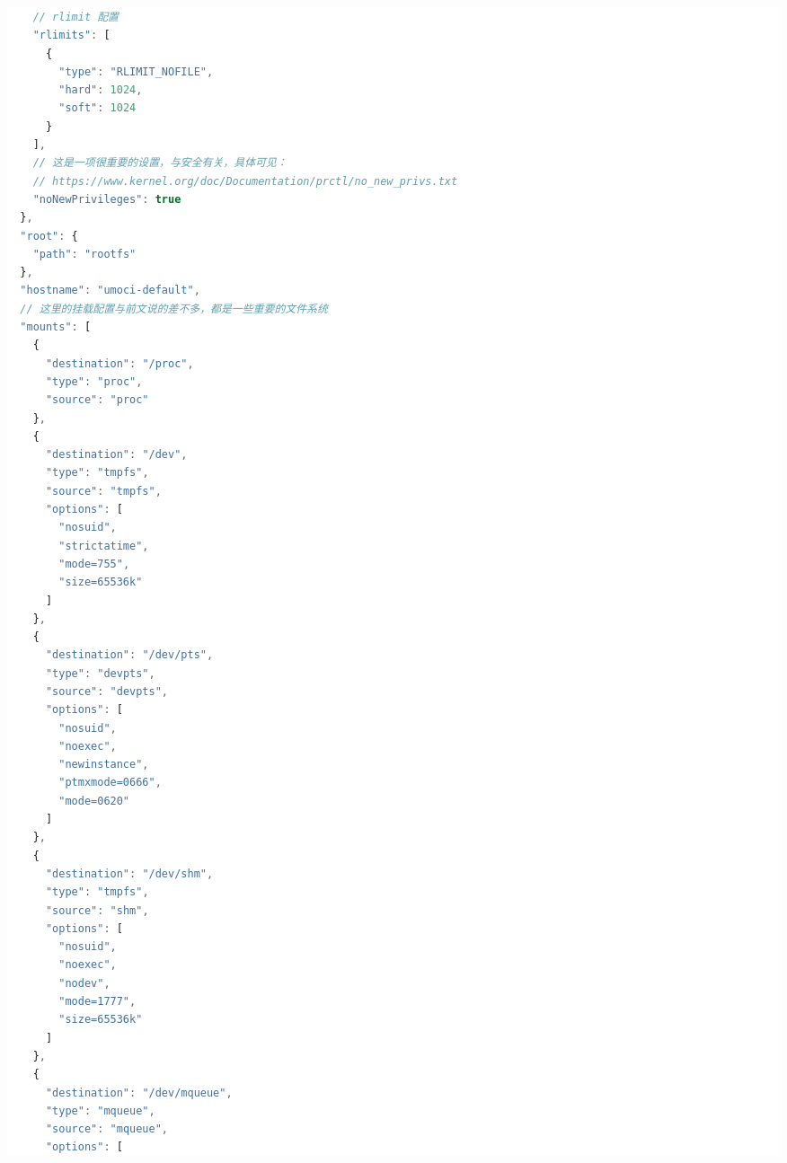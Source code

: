 ```js
    // rlimit 配置
    "rlimits": [
      {
        "type": "RLIMIT_NOFILE",
        "hard": 1024,
        "soft": 1024
      }
    ],
    // 这是一项很重要的设置，与安全有关，具体可见：
    // https://www.kernel.org/doc/Documentation/prctl/no_new_privs.txt
    "noNewPrivileges": true
  },
  "root": {
    "path": "rootfs"
  },
  "hostname": "umoci-default",
  // 这里的挂载配置与前文说的差不多，都是一些重要的文件系统
  "mounts": [
    {
      "destination": "/proc",
      "type": "proc",
      "source": "proc"
    },
    {
      "destination": "/dev",
      "type": "tmpfs",
      "source": "tmpfs",
      "options": [
        "nosuid",
        "strictatime",
        "mode=755",
        "size=65536k"
      ]
    },
    {
      "destination": "/dev/pts",
      "type": "devpts",
      "source": "devpts",
      "options": [
        "nosuid",
        "noexec",
        "newinstance",
        "ptmxmode=0666",
        "mode=0620"
      ]
    },
    {
      "destination": "/dev/shm",
      "type": "tmpfs",
      "source": "shm",
      "options": [
        "nosuid",
        "noexec",
        "nodev",
        "mode=1777",
        "size=65536k"
      ]
    },
    {
      "destination": "/dev/mqueue",
      "type": "mqueue",
      "source": "mqueue",
      "options": [
```
